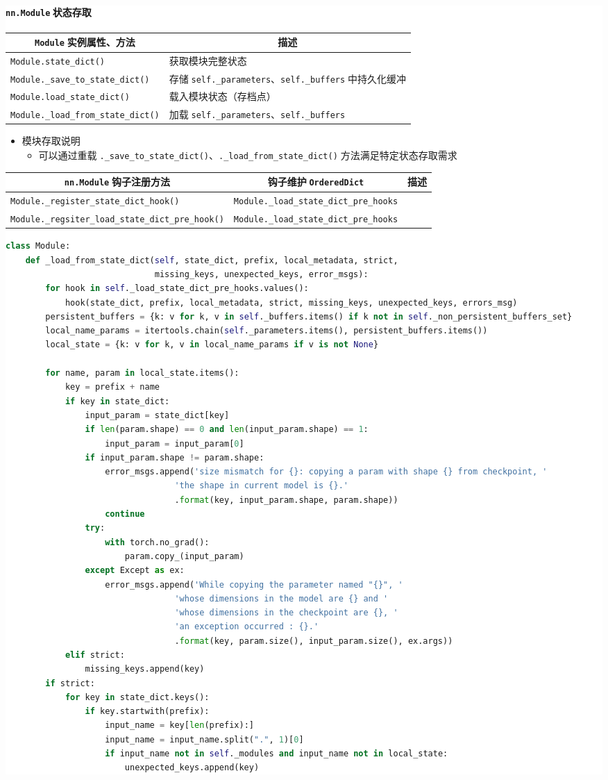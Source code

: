 ####    `nn.Module` 状态存取

| `Module` 实例属性、方法          | 描述                                                  |
|----------------------------------|-------------------------------------------------------|
| `Module.state_dict()`            | 获取模块完整状态                                      |
| `Module._save_to_state_dict()`   | 存储 `self._parameters`、`self._buffers` 中持久化缓冲 |
| `Module.load_state_dict()`       | 载入模块状态（存档点）                                |
| `Module._load_from_state_dict()` | 加载 `self._parameters`、`self._buffers`              |

-   模块存取说明
    -   可以通过重载 `._save_to_state_dict()`、`._load_from_state_dict()` 方法满足特定状态存取需求

| `nn.Module` 钩子注册方法                      | 钩子维护 `OrderedDict`              | 描述 |
|-----------------------------------------------|-------------------------------------|------|
| `Module._register_state_dict_hook()`          | `Module._load_state_dict_pre_hooks` |      | 
| `Module._regsiter_load_state_dict_pre_hook()` | `Module._load_state_dict_pre_hooks` |      |

```python
class Module:
    def _load_from_state_dict(self, state_dict, prefix, local_metadata, strict,
                              missing_keys, unexpected_keys, error_msgs):
        for hook in self._load_state_dict_pre_hooks.values():
            hook(state_dict, prefix, local_metadata, strict, missing_keys, unexpected_keys, errors_msg)
        persistent_buffers = {k: v for k, v in self._buffers.items() if k not in self._non_persistent_buffers_set}
        local_name_params = itertools.chain(self._parameters.items(), persistent_buffers.items())
        local_state = {k: v for k, v in local_name_params if v is not None}

        for name, param in local_state.items():
            key = prefix + name
            if key in state_dict:
                input_param = state_dict[key]
                if len(param.shape) == 0 and len(input_param.shape) == 1:
                    input_param = input_param[0]
                if input_param.shape != param.shape:
                    error_msgs.append('size mismatch for {}: copying a param with shape {} from checkpoint, '
                                  'the shape in current model is {}.'
                                  .format(key, input_param.shape, param.shape))
                    continue
                try:
                    with torch.no_grad():
                        param.copy_(input_param)
                except Except as ex:
                    error_msgs.append('While copying the parameter named "{}", '
                                  'whose dimensions in the model are {} and '
                                  'whose dimensions in the checkpoint are {}, '
                                  'an exception occurred : {}.'
                                  .format(key, param.size(), input_param.size(), ex.args))
            elif strict:
                missing_keys.append(key)
        if strict:
            for key in state_dict.keys():
                if key.startwith(prefix):
                    input_name = key[len(prefix):]
                    input_name = input_name.split(".", 1)[0]
                    if input_name not in self._modules and input_name not in local_state:
                        unexpected_keys.append(key)

```